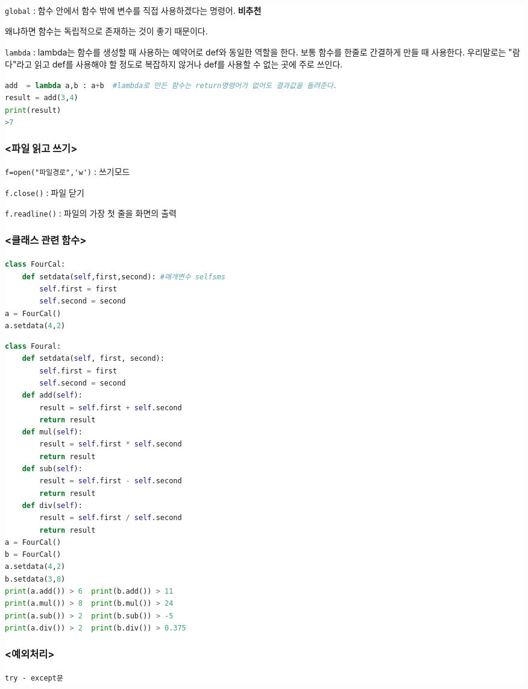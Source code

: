 `global` : 함수 안에서 함수 밖에 변수를 직접 사용하겠다는 명령어. **비추천**

왜냐하면 함수는 독립적으로 존재하는 것이 좋기 때문이다.

`lambda` : lambda는 함수를 생성할 때 사용하는 예약어로 def와 동일한 역할을 한다. 보통 함수를 한줄로 간결하게 만들 때 사용한다. 우리말로는 "람다"라고 읽고 def를 사용해야 할 정도로 복잡하지 않거나 def를 사용할 수 없는 곳에 주로 쓰인다.

```python
add  = lambda a,b : a+b  #lambda로 만든 함수는 return명령어가 없어도 결과값을 돌려준다.
result = add(3,4)
print(result)
>7
```

### <파일 읽고 쓰기>

`f=open("파일경로",'w')` : 쓰기모드

`f.close()` : 파일 닫기

`f.readline()` : 파일의 가장 첫 줄을 화면의 출력

### <클래스 관련 함수>

```python
class FourCal:
	def setdata(self,first,second): #매개변수 selfsms
        self.first = first
        self.second = second
a = FourCal()
a.setdata(4,2)
```

```python
class Foural:
    def setdata(self, first, second):
        self.first = first
        self.second = second
    def add(self):
        result = self.first + self.second
        return result
    def mul(self):
        result = self.first * self.second
        return result
    def sub(self):
        result = self.first - self.second
        return result
    def div(self):
        result = self.first / self.second
        return result
a = FourCal()
b = FourCal()
a.setdata(4,2)
b.setdata(3,8)
print(a.add()) > 6  print(b.add()) > 11
print(a.mul()) > 8  print(b.mul()) > 24
print(a.sub()) > 2  print(b.sub()) > -5
print(a.div()) > 2  print(b.div()) > 0.375
```

### <예외처리>

`try - except문`


